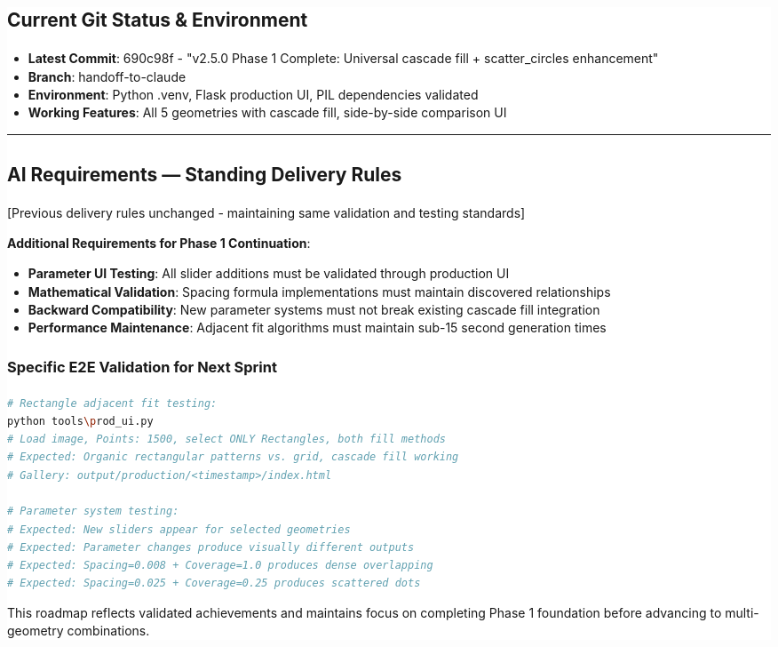 
## **Current Git Status & Environment**
- **Latest Commit**: 690c98f - "v2.5.0 Phase 1 Complete: Universal cascade fill + scatter_circles enhancement"
- **Branch**: handoff-to-claude
- **Environment**: Python .venv, Flask production UI, PIL dependencies validated
- **Working Features**: All 5 geometries with cascade fill, side-by-side comparison UI

---

## AI Requirements — Standing Delivery Rules

[Previous delivery rules unchanged - maintaining same validation and testing standards]

**Additional Requirements for Phase 1 Continuation**:
- **Parameter UI Testing**: All slider additions must be validated through production UI
- **Mathematical Validation**: Spacing formula implementations must maintain discovered relationships
- **Backward Compatibility**: New parameter systems must not break existing cascade fill integration
- **Performance Maintenance**: Adjacent fit algorithms must maintain sub-15 second generation times

### **Specific E2E Validation for Next Sprint**
```bash
# Rectangle adjacent fit testing:
python tools\prod_ui.py
# Load image, Points: 1500, select ONLY Rectangles, both fill methods
# Expected: Organic rectangular patterns vs. grid, cascade fill working
# Gallery: output/production/<timestamp>/index.html

# Parameter system testing:
# Expected: New sliders appear for selected geometries
# Expected: Parameter changes produce visually different outputs
# Expected: Spacing=0.008 + Coverage=1.0 produces dense overlapping
# Expected: Spacing=0.025 + Coverage=0.25 produces scattered dots
```

This roadmap reflects validated achievements and maintains focus on completing Phase 1 foundation before advancing to multi-geometry combinations.
